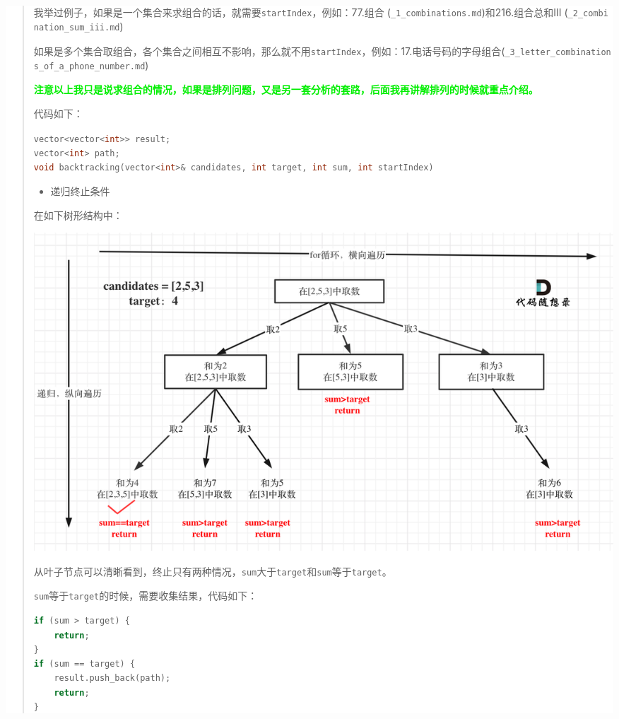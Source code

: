 > 我举过例子，如果是一个集合来求组合的话，就需要`startIndex`，例如：77.组合 (`_1_combinations.md`)和216.组合总和III (`_2_combination_sum_iii.md`)
>
> 如果是多个集合取组合，各个集合之间相互不影响，那么就不用`startIndex`，例如：17.电话号码的字母组合(`_3_letter_combinations_of_a_phone_number.md`)
>
> </font>
> 
> **<font color="gree">注意以上我只是说求组合的情况，如果是排列问题，又是另一套分析的套路，后面我再讲解排列的时候就重点介绍。</font>**
>
> 代码如下：
>
> ```c++
> vector<vector<int>> result;
> vector<int> path;
> void backtracking(vector<int>& candidates, int target, int sum, int startIndex)
> ```
> 
> * 递归终止条件
>
> 在如下树形结构中：
> 
> <div align=center>
> <img src="./images/_5_combination_sum_1.png" style="zoom:100%"/>
> </div>
>
> 从叶子节点可以清晰看到，终止只有两种情况，`sum`大于`target`和`sum`等于`target`。
>
> `sum`等于`target`的时候，需要收集结果，代码如下：
>
> ```c++
> if (sum > target) {
>     return;
> }
> if (sum == target) {
>     result.push_back(path);
>     return;
> }
> ```